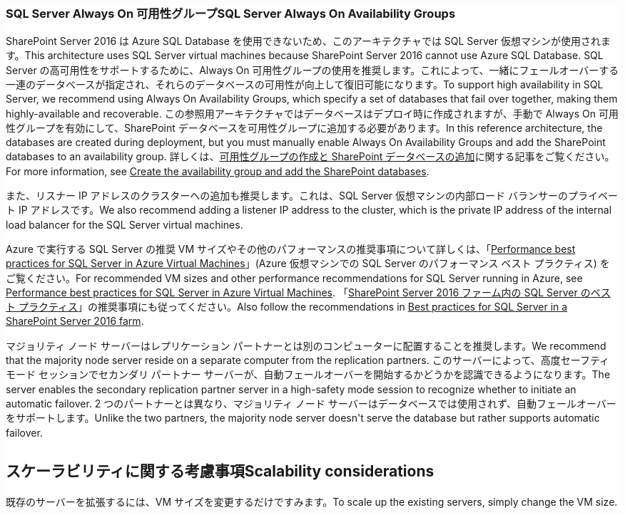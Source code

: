 ### <a name="sql-server-always-on-availability-groups"></a><span data-ttu-id="8f3c6-224">SQL Server Always On 可用性グループ</span><span class="sxs-lookup"><span data-stu-id="8f3c6-224">SQL Server Always On Availability Groups</span></span>

<span data-ttu-id="8f3c6-225">SharePoint Server 2016 は Azure SQL Database を使用できないため、このアーキテクチャでは SQL Server 仮想マシンが使用されます。</span><span class="sxs-lookup"><span data-stu-id="8f3c6-225">This architecture uses SQL Server virtual machines because SharePoint Server 2016 cannot use Azure SQL Database.</span></span> <span data-ttu-id="8f3c6-226">SQL Server の高可用性をサポートするために、Always On 可用性グループの使用を推奨します。これによって、一緒にフェールオーバーする一連のデータベースが指定され、それらのデータベースの可用性が向上して復旧可能になります。</span><span class="sxs-lookup"><span data-stu-id="8f3c6-226">To support high availability in SQL Server, we recommend using Always On Availability Groups, which specify a set of databases that fail over together, making them highly-available and recoverable.</span></span> <span data-ttu-id="8f3c6-227">この参照用アーキテクチャではデータベースはデプロイ時に作成されますが、手動で Always On 可用性グループを有効にして、SharePoint データベースを可用性グループに追加する必要があります。</span><span class="sxs-lookup"><span data-stu-id="8f3c6-227">In this reference architecture, the databases are created during deployment, but you must manually enable Always On Availability Groups and add the SharePoint databases to an availability group.</span></span> <span data-ttu-id="8f3c6-228">詳しくは、[可用性グループの作成と SharePoint データベースの追加][create-availability-group]に関する記事をご覧ください。</span><span class="sxs-lookup"><span data-stu-id="8f3c6-228">For more information, see [Create the availability group and add the SharePoint databases][create-availability-group].</span></span>

<span data-ttu-id="8f3c6-229">また、リスナー IP アドレスのクラスターへの追加も推奨します。これは、SQL Server 仮想マシンの内部ロード バランサーのプライベート IP アドレスです。</span><span class="sxs-lookup"><span data-stu-id="8f3c6-229">We also recommend adding a listener IP address to the cluster, which is the private IP address of the internal load balancer for the SQL Server virtual machines.</span></span>

<span data-ttu-id="8f3c6-230">Azure で実行する SQL Server の推奨 VM サイズやその他のパフォーマンスの推奨事項について詳しくは、「[Performance best practices for SQL Server in Azure Virtual Machines][sql-performance]」(Azure 仮想マシンでの SQL Server のパフォーマンス ベスト プラクティス) をご覧ください。</span><span class="sxs-lookup"><span data-stu-id="8f3c6-230">For recommended VM sizes and other performance recommendations for SQL Server running in Azure, see [Performance best practices for SQL Server in Azure Virtual Machines][sql-performance].</span></span> <span data-ttu-id="8f3c6-231">「[SharePoint Server 2016 ファーム内の SQL Server のベスト プラクティス][sql-sharepoint-best-practices]」の推奨事項にも従ってください。</span><span class="sxs-lookup"><span data-stu-id="8f3c6-231">Also follow the recommendations in [Best practices for SQL Server in a SharePoint Server 2016 farm][sql-sharepoint-best-practices].</span></span>

<span data-ttu-id="8f3c6-232">マジョリティ ノード サーバーはレプリケーション パートナーとは別のコンピューターに配置することを推奨します。</span><span class="sxs-lookup"><span data-stu-id="8f3c6-232">We recommend that the majority node server reside on a separate computer from the replication partners.</span></span> <span data-ttu-id="8f3c6-233">このサーバーによって、高度セーフティ モード セッションでセカンダリ パートナー サーバーが、自動フェールオーバーを開始するかどうかを認識できるようになります。</span><span class="sxs-lookup"><span data-stu-id="8f3c6-233">The server enables the secondary replication partner server in a high-safety mode session to recognize whether to initiate an automatic failover.</span></span> <span data-ttu-id="8f3c6-234">2 つのパートナーとは異なり、マジョリティ ノード サーバーはデータベースでは使用されず、自動フェールオーバーをサポートします。</span><span class="sxs-lookup"><span data-stu-id="8f3c6-234">Unlike the two partners, the majority node server doesn't serve the database but rather supports automatic failover.</span></span> 

## <a name="scalability-considerations"></a><span data-ttu-id="8f3c6-235">スケーラビリティに関する考慮事項</span><span class="sxs-lookup"><span data-stu-id="8f3c6-235">Scalability considerations</span></span>

<span data-ttu-id="8f3c6-236">既存のサーバーを拡張するには、VM サイズを変更するだけですみます。</span><span class="sxs-lookup"><span data-stu-id="8f3c6-236">To scale up the existing servers, simply change the VM size.</span></span> 


[availability-set]: /azure/virtual-machines/windows/manage-availability
[azure-portal]: https://portal.azure.com
[azure-ps]: /powershell/azure/overview
[azure-pricing]: https://azure.microsoft.com/pricing/calculator/
[bastion-host]: https://en.wikipedia.org/wiki/Bastion_host
[create-availability-group]: https://technet.microsoft.com/library/mt793548(v=office.16).aspx
[connect-to-vm]: /azure/virtual-machines/windows/quick-create-portal#connect-to-virtual-machine
[github]: https://github.com/mspnp/reference-architectures
[hybrid-ra]: ../hybrid-networking/index.md
[hybrid-vpn-ra]: ../hybrid-networking/vpn.md
[load-balancer]: /azure/load-balancer/load-balancer-internal-overview
[managed-disks]: /azure/storage/storage-managed-disks-overview
[minroles]: https://technet.microsoft.com/library/mt346114(v=office.16).aspx
[nsg]: /azure/virtual-network/virtual-networks-nsg
[office-web-apps]: https://support.microsoft.com/help/3199955/office-web-apps-and-office-online-server-supportability-in-azure
[paired-regions]: /azure/best-practices-availability-paired-regions
[readme]: https://github.com/mspnp/reference-architectures/tree/master/sharepoint/sharepoint-2016
[resource-group]: /azure/azure-resource-manager/resource-group-overview
[quotas]: /azure/azure-subscription-service-limits
[sharepoint-accounts]: https://technet.microsoft.com/library/ee662513(v=office.16).aspx
[sharepoint-crawling]: https://technet.microsoft.com/library/dn535606(v=office.16).aspx
[sharepoint-dr]: https://technet.microsoft.com/library/ff628971(v=office.16).aspx
[sharepoint-hybrid]: https://aka.ms/sphybrid
[sharepoint-minrole]: https://technet.microsoft.com/library/mt743705(v=office.16).aspx
[sharepoint-ops]: https://technet.microsoft.com/library/cc262289(v=office.16).aspx
[sharepoint-reqs]: https://technet.microsoft.com/library/cc262485(v=office.16).aspx
[sharepoint-search]: https://technet.microsoft.com/library/dn342836.aspx
[sql-always-on]: /sql/database-engine/availability-groups/windows/always-on-availability-groups-sql-server
[sql-performance]: /virtual-machines/windows/sql/virtual-machines-windows-sql-performance
[sql-server-capacity-planning]: https://technet.microsoft.com/library/cc298801(v=office.16).aspx
[sql-quorum]: https://technet.microsoft.com/library/cc731739(v=ws.11).aspx
[sql-sharepoint-best-practices]: https://technet.microsoft.com/library/hh292622(v=office.16).aspx
[tempdb]: /sql/relational-databases/databases/tempdb-database
[virtual-networks-nsg]: /azure/virtual-network/virtual-networks-nsg
[visio-download]: https://archcenter.blob.core.windows.net/cdn/Sharepoint-2016.vsdx
[vm-sizes-general]: /azure/virtual-machines/windows/sizes-general
[vm-sizes-memory]: /azure/virtual-machines/windows/sizes-memory
[windows-n-tier]: ../virtual-machines-windows/n-tier.md